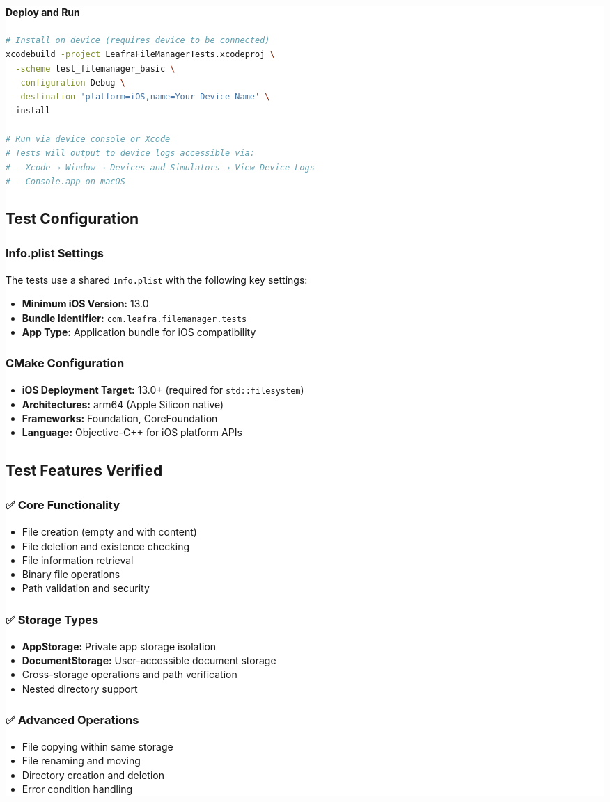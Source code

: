 #### Deploy and Run
```bash
# Install on device (requires device to be connected)
xcodebuild -project LeafraFileManagerTests.xcodeproj \
  -scheme test_filemanager_basic \
  -configuration Debug \
  -destination 'platform=iOS,name=Your Device Name' \
  install

# Run via device console or Xcode
# Tests will output to device logs accessible via:
# - Xcode → Window → Devices and Simulators → View Device Logs
# - Console.app on macOS
```

## Test Configuration

### Info.plist Settings
The tests use a shared `Info.plist` with the following key settings:
- **Minimum iOS Version:** 13.0
- **Bundle Identifier:** `com.leafra.filemanager.tests`
- **App Type:** Application bundle for iOS compatibility

### CMake Configuration
- **iOS Deployment Target:** 13.0+ (required for `std::filesystem`)
- **Architectures:** arm64 (Apple Silicon native)
- **Frameworks:** Foundation, CoreFoundation
- **Language:** Objective-C++ for iOS platform APIs

## Test Features Verified

### ✅ Core Functionality
- File creation (empty and with content)
- File deletion and existence checking
- File information retrieval
- Binary file operations
- Path validation and security

### ✅ Storage Types
- **AppStorage:** Private app storage isolation
- **DocumentStorage:** User-accessible document storage
- Cross-storage operations and path verification
- Nested directory support

### ✅ Advanced Operations
- File copying within same storage
- File renaming and moving
- Directory creation and deletion
- Error condition handling
